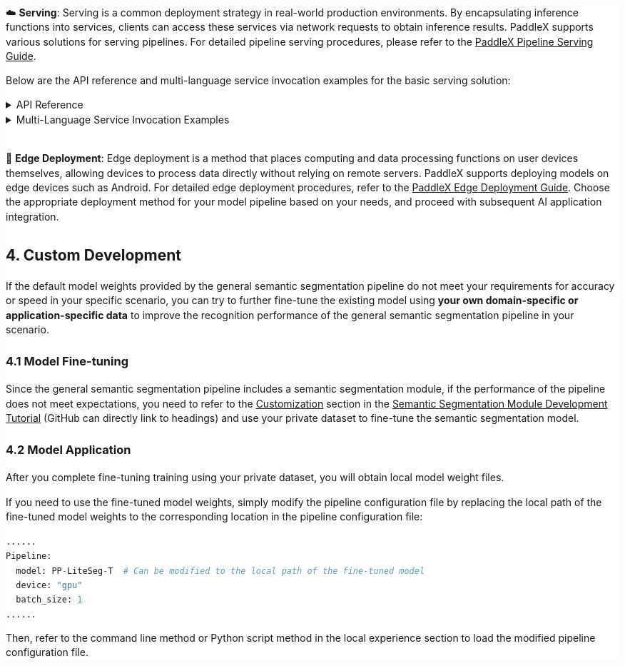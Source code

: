 ☁️ <b>Serving</b>: Serving is a common deployment strategy in real-world production environments. By encapsulating inference functions into services, clients can access these services via network requests to obtain inference results. PaddleX supports various solutions for serving pipelines. For detailed pipeline serving procedures, please refer to the [PaddleX Pipeline Serving Guide](../../../pipeline_deploy/serving.md).

Below are the API reference and multi-language service invocation examples for the basic serving solution:

<details><summary>API Reference</summary></details>

<details><summary>Multi-Language Service Invocation Examples</summary></details>
<br/>

📱 <b>Edge Deployment</b>: Edge deployment is a method that places computing and data processing functions on user devices themselves, allowing devices to process data directly without relying on remote servers. PaddleX supports deploying models on edge devices such as Android. For detailed edge deployment procedures, refer to the [PaddleX Edge Deployment Guide](../../../pipeline_deploy/edge_deploy.md).
Choose the appropriate deployment method for your model pipeline based on your needs, and proceed with subsequent AI application integration.

## 4. Custom Development
If the default model weights provided by the general semantic segmentation pipeline do not meet your requirements for accuracy or speed in your specific scenario, you can try to further fine-tune the existing model using <b>your own domain-specific or application-specific data</b> to improve the recognition performance of the general semantic segmentation pipeline in your scenario.

### 4.1 Model Fine-tuning
Since the general semantic segmentation pipeline includes a semantic segmentation module, if the performance of the pipeline does not meet expectations, you need to refer to the [Customization](../../../module_usage/tutorials/cv_modules/semantic_segmentation.en.md#iv-custom-development) section in the [Semantic Segmentation Module Development Tutorial](../../../module_usage/tutorials/cv_modules/semantic_segmentation.en.md) (GitHub can directly link to headings) and use your private dataset to fine-tune the semantic segmentation model.

### 4.2 Model Application
After you complete fine-tuning training using your private dataset, you will obtain local model weight files.

If you need to use the fine-tuned model weights, simply modify the pipeline configuration file by replacing the local path of the fine-tuned model weights to the corresponding location in the pipeline configuration file:

```python
......
Pipeline:
  model: PP-LiteSeg-T  # Can be modified to the local path of the fine-tuned model
  device: "gpu"
  batch_size: 1
......
```
Then, refer to the command line method or Python script method in the local experience section to load the modified pipeline configuration file.
